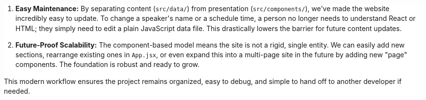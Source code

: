 1.  **Easy Maintenance:** By separating content (`src/data/`) from presentation (`src/components/`), we've made the website incredibly easy to update. To change a speaker's name or a schedule time, a person no longer needs to understand React or HTML; they simply need to edit a plain JavaScript data file. This drastically lowers the barrier for future content updates.

2.  **Future-Proof Scalability:** The component-based model means the site is not a rigid, single entity. We can easily add new sections, rearrange existing ones in `App.jsx`, or even expand this into a multi-page site in the future by adding new "page" components. The foundation is robust and ready to grow.

This modern workflow ensures the project remains organized, easy to debug, and simple to hand off to another developer if needed.
